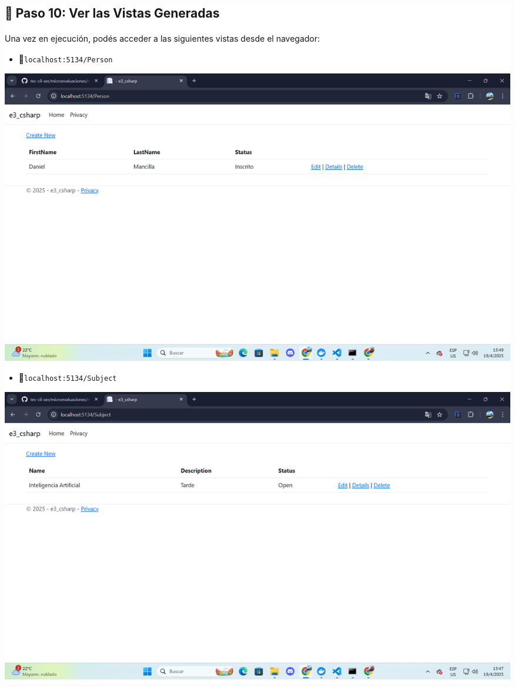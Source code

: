 
## 📅 Paso 10: Ver las Vistas Generadas

Una vez en ejecución, podés acceder a las siguientes vistas desde el navegador:

- 📄`localhost:5134/Person`

![dotnet build](images/person.png)

- 📄`localhost:5134/Subject`

![dotnet build](images/subject.png)
